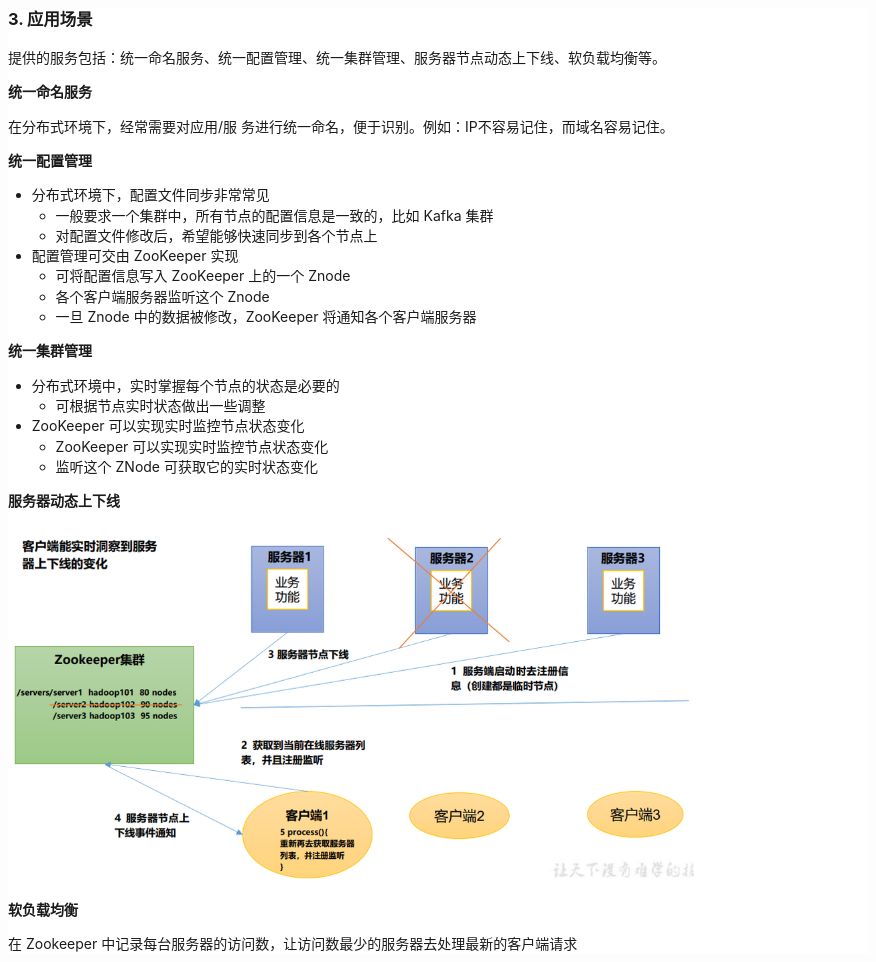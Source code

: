 ### 3. 应用场景

提供的服务包括：统一命名服务、统一配置管理、统一集群管理、服务器节点动态上下线、软负载均衡等。

**统一命名服务**

在分布式环境下，经常需要对应用/服 务进行统一命名，便于识别。例如：IP不容易记住，而域名容易记住。

**统一配置管理**

- 分布式环境下，配置文件同步非常常见
  - 一般要求一个集群中，所有节点的配置信息是一致的，比如 Kafka 集群
  - 对配置文件修改后，希望能够快速同步到各个节点上
- 配置管理可交由 ZooKeeper 实现
  - 可将配置信息写入 ZooKeeper 上的一个 Znode
  - 各个客户端服务器监听这个 Znode
  - 一旦 Znode 中的数据被修改，ZooKeeper 将通知各个客户端服务器

**统一集群管理**

- 分布式环境中，实时掌握每个节点的状态是必要的
  - 可根据节点实时状态做出一些调整
- ZooKeeper 可以实现实时监控节点状态变化
  - ZooKeeper 可以实现实时监控节点状态变化
  - 监听这个 ZNode 可获取它的实时状态变化

**服务器动态上下线**

<img src="img\image-20220123192118067.png" alt="image-20220123192118067" style="zoom:67%;" />

**软负载均衡**

在 Zookeeper 中记录每台服务器的访问数，让访问数最少的服务器去处理最新的客户端请求
